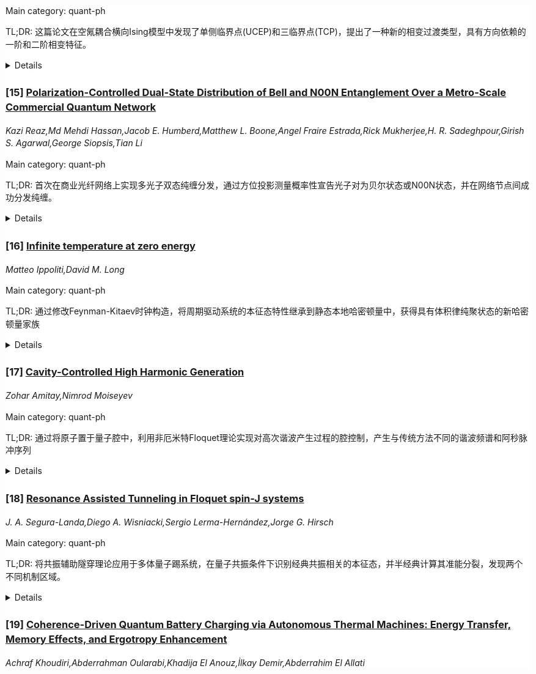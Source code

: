 Main category: quant-ph

TL;DR: 这篇论文在空氞耦合横向Ising模型中发现了单侧临界点(UCEP)和三临界点(TCP)，提出了一种新的相变过渡类型，具有方向依赖的一阶和二阶相变特征。


<details><summary>Details</summary></details>


### [15] [Polarization-Controlled Dual-State Distribution of Bell and N00N Entanglement Over a Metro-Scale Commercial Quantum Network](https://arxiv.org/abs/2509.03701)
*Kazi Reaz,Md Mehdi Hassan,Jacob E. Humberd,Matthew L. Boone,Angel Fraire Estrada,Rick Mukherjee,H. R. Sadeghpour,Girish S. Agarwal,George Siopsis,Tian Li*

Main category: quant-ph

TL;DR: 首次在商业光纤网络上实现多光子双态纯缠分发，通过方位投影测量概率性宣告光子对为贝尔状态或N00N状态，并在网络节点间成功分发纯缠。


<details><summary>Details</summary></details>


### [16] [Infinite temperature at zero energy](https://arxiv.org/abs/2509.04410)
*Matteo Ippoliti,David M. Long*

Main category: quant-ph

TL;DR: 通过修改Feynman-Kitaev时钟构造，将周期驱动系统的本征态特性继承到静态本地哈密顿量中，获得具有体积律纯聚状态的新哈密顿量家族


<details><summary>Details</summary></details>


### [17] [Cavity-Controlled High Harmonic Generation](https://arxiv.org/abs/2509.03705)
*Zohar Amitay,Nimrod Moiseyev*

Main category: quant-ph

TL;DR: 通过将原子置于量子腔中，利用非厄米特Floquet理论实现对高次谐波产生过程的腔控制，产生与传统方法不同的谐波频谱和阿秒脉冲序列


<details><summary>Details</summary></details>


### [18] [Resonance Assisted Tunneling in Floquet spin-J systems](https://arxiv.org/abs/2509.03715)
*J. A. Segura-Landa,Diego A. Wisniacki,Sergio Lerma-Hernández,Jorge G. Hirsch*

Main category: quant-ph

TL;DR: 将共振辅助隧穿理论应用于多体量子踢系统，在量子共振条件下识别经典共振相关的本征态，并半经典计算其准能分裂，发现两个不同机制区域。


<details><summary>Details</summary></details>


### [19] [Coherence-Driven Quantum Battery Charging via Autonomous Thermal Machines: Energy Transfer, Memory Effects, and Ergotropy Enhancement](https://arxiv.org/abs/2509.03766)
*Achraf Khoudiri,Abderrahman Oularabi,Khadija El Anouz,İlkay Demir,Abderrahim El Allati*
